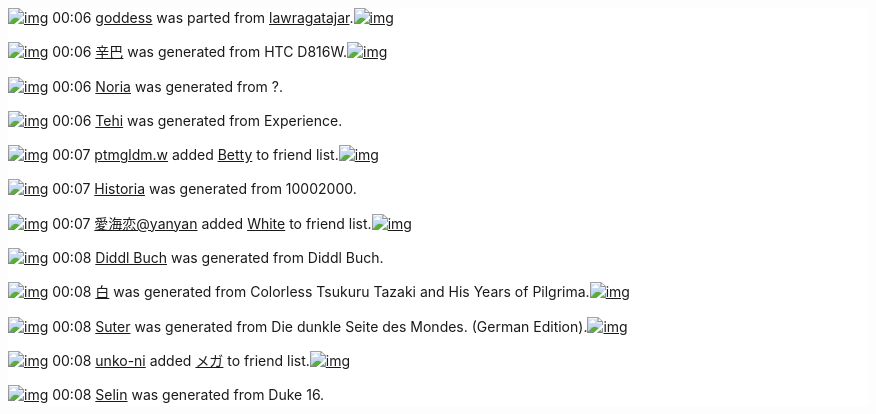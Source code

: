 [![img](http://www.deviantsart.com/1a6o6re.png)](http://www.barcodekanojo.com/kanojo/2597280/goddess) 00:06 [goddess](http://www.barcodekanojo.com/kanojo/2597280/goddess) was parted from [lawragatajar](http://www.barcodekanojo.com/kanojo/2597280/goddess).[![img](http://www.deviantsart.com/37lcil4.jpeg)](http://www.barcodekanojo.com/user/270408/lawragatajar) 

[![img](http://www.deviantsart.com/3utab51.png)](http://www.barcodekanojo.com/kanojo/2920339/%E8%BE%9B%E5%B7%B4) 00:06 [辛巴](http://www.barcodekanojo.com/kanojo/2920339/%E8%BE%9B%E5%B7%B4) was generated from HTC D816W.[![img](http://www.deviantsart.com/3oss75j.jpeg)](http://www.barcodekanojo.com/product_images/barcode/5561388/1399475126/50x50xHTC,P20D816W.jpg,qw=88,ah=88.pagespeed.ic._k5x0c0oHl.jpg) 

[![img](http://www.deviantsart.com/2c132df.png)](http://www.barcodekanojo.com/kanojo/2920340/Noria) 00:06 [Noria](http://www.barcodekanojo.com/kanojo/2920340/Noria) was generated from ?.

[![img](http://www.deviantsart.com/1fdim5e.png)](http://www.barcodekanojo.com/kanojo/2920341/Tehi) 00:06 [Tehi](http://www.barcodekanojo.com/kanojo/2920341/Tehi) was generated from Experience.

[![img](http://www.deviantsart.com/1s2d3ih.jpeg)](http://www.barcodekanojo.com/user/330956/ptmgldm.w) 00:07 [ptmgldm.w](http://www.barcodekanojo.com/user/330956/ptmgldm.w) added [Betty](http://www.barcodekanojo.com/kanojo/2548808/Betty) to friend list.[![img](http://www.deviantsart.com/1cm94j3.png)](http://www.barcodekanojo.com/kanojo/2548808/Betty) 

[![img](http://www.deviantsart.com/1j6ke94.png)](http://www.barcodekanojo.com/kanojo/2920342/Historia) 00:07 [Historia](http://www.barcodekanojo.com/kanojo/2920342/Historia) was generated from 10002000.

[![img](http://www.deviantsart.com/5sphoj.jpeg)](http://www.barcodekanojo.com/user/400871/%E6%84%9B%E6%B5%B7%E6%81%8B%40yanyan) 00:07 [愛海恋@yanyan](http://www.barcodekanojo.com/user/400871/%E6%84%9B%E6%B5%B7%E6%81%8B%40yanyan) added [White](http://www.barcodekanojo.com/kanojo/2504301/White) to friend list.[![img](http://www.deviantsart.com/3sthekh.png)](http://www.barcodekanojo.com/kanojo/2504301/White) 

[![img](http://www.deviantsart.com/2i5412c.png)](http://www.barcodekanojo.com/kanojo/2920343/Diddl%20Buch) 00:08 [Diddl Buch](http://www.barcodekanojo.com/kanojo/2920343/Diddl%20Buch) was generated from Diddl Buch.

[![img](http://www.deviantsart.com/l70qvc.png)](http://www.barcodekanojo.com/kanojo/2920344/%E7%99%BD) 00:08 [白](http://www.barcodekanojo.com/kanojo/2920344/%E7%99%BD) was generated from Colorless Tsukuru Tazaki and His Years of Pilgrima.[![img](http://www.deviantsart.com/7955th.jpeg)](http://www.barcodekanojo.com/product_images/barcode/5561395/1399475283/Colorless%20Tsukuru%20Tazaki%20and%20His%20Years%20of%20Pilgrima.jpg) 

[![img](http://www.deviantsart.com/1g8cloa.png)](http://www.barcodekanojo.com/kanojo/2920345/Suter) 00:08 [Suter](http://www.barcodekanojo.com/kanojo/2920345/Suter) was generated from Die dunkle Seite des Mondes. (German Edition).[![img](http://www.deviantsart.com/34bhnft.jpeg)](http://www.barcodekanojo.com/product_images/barcode/5561396/1399475295/Die%20dunkle%20Seite%20des%20Mondes.%20%28German%20Edition%29.jpg) 

[![img](http://www.deviantsart.com/1k451sl.jpeg)](http://www.barcodekanojo.com/user/299776/unko-ni) 00:08 [unko-ni](http://www.barcodekanojo.com/user/299776/unko-ni) added [メガ](http://www.barcodekanojo.com/kanojo/2361684/%E3%83%A1%E3%82%AC) to friend list.[![img](http://www.deviantsart.com/24i8lfd.png)](http://www.barcodekanojo.com/kanojo/2361684/%E3%83%A1%E3%82%AC) 

[![img](http://www.deviantsart.com/35gt4ds.png)](http://www.barcodekanojo.com/kanojo/2920346/Selin) 00:08 [Selin](http://www.barcodekanojo.com/kanojo/2920346/Selin) was generated from Duke 16.
